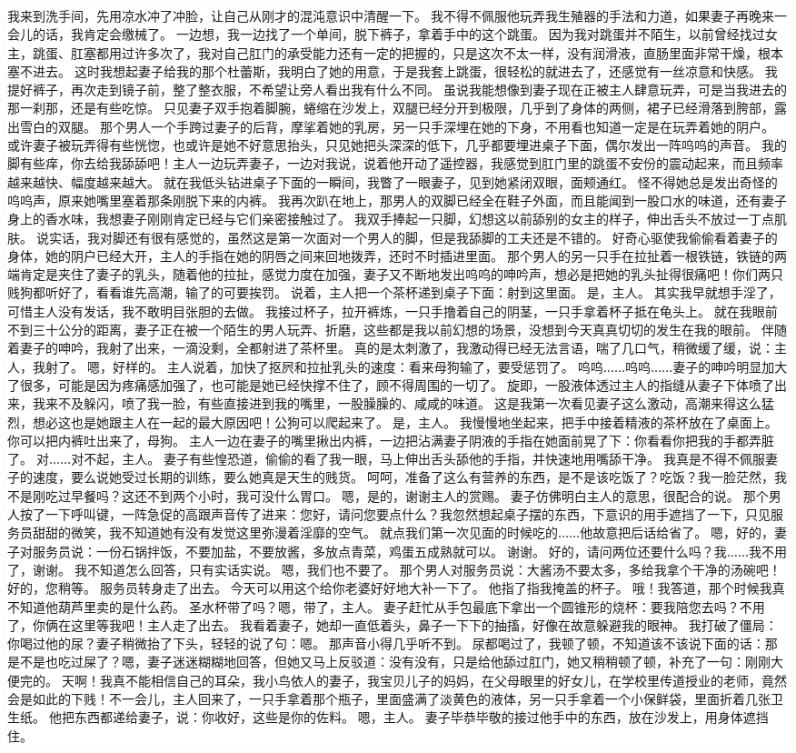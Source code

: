 我来到洗手间，先用凉水冲了冲脸，让自己从刚才的混沌意识中清醒一下。
我不得不佩服他玩弄我生殖器的手法和力道，如果妻子再晚来一会儿的话，我肯定会缴械了。
一边想，我一边找了一个单间，脱下裤子，拿着手中的这个跳蛋。
因为我对跳蛋并不陌生，以前曾经找过女主，跳蛋、肛塞都用过许多次了，我对自己肛门的承受能力还有一定的把握的，只是这次不太一样，没有润滑液，直肠里面非常干燥，根本塞不进去。
这时我想起妻子给我的那个杜蕾斯，我明白了她的用意，于是我套上跳蛋，很轻松的就进去了，还感觉有一丝凉意和快感。
我提好裤子，再次走到镜子前，整了整衣服，不希望让旁人看出我有什么不同。
虽说我能想像到妻子现在正被主人肆意玩弄，可是当我进去的那一刹那，还是有些吃惊。
只见妻子双手抱着脚腕，蜷缩在沙发上，双腿已经分开到极限，几乎到了身体的两侧，裙子已经滑落到胯部，露出雪白的双腿。
那个男人一个手跨过妻子的后背，摩挲着她的乳房，另一只手深埋在她的下身，不用看也知道一定是在玩弄着她的阴户。
或许妻子被玩弄得有些恍惚，也或许是她不好意思抬头，只见她把头深深的低下，几乎都要埋进桌子下面，偶尔发出一阵呜呜的声音。
我的脚有些痒，你去给我舔舔吧！主人一边玩弄妻子，一边对我说，说着他开动了遥控器，我感觉到肛门里的跳蛋不安份的震动起来，而且频率越来越快、幅度越来越大。
就在我低头钻进桌子下面的一瞬间，我瞥了一眼妻子，见到她紧闭双眼，面颊通红。
怪不得她总是发出奇怪的呜呜声，原来她嘴里塞着那条刚脱下来的内裤。
我再次趴在地上，那男人的双脚已经全在鞋子外面，而且能闻到一股口水的味道，还有妻子身上的香水味，我想妻子刚刚肯定已经与它们亲密接触过了。
我双手捧起一只脚，幻想这以前舔别的女主的样子，伸出舌头不放过一丁点肌肤。
说实话，我对脚还有很有感觉的，虽然这是第一次面对一个男人的脚，但是我舔脚的工夫还是不错的。
好奇心驱使我偷偷看着妻子的身体，她的阴户已经大开，主人的手指在她的阴唇之间来回地拨弄，还时不时插进里面。
那个男人的另一只手在拉扯着一根铁链，铁链的两端肯定是夹住了妻子的乳头，随着他的拉扯，感觉力度在加强，妻子又不断地发出呜呜的呻吟声，想必是把她的乳头扯得很痛吧！你们两只贱狗都听好了，看看谁先高潮，输了的可要挨罚。
说着，主人把一个茶杯递到桌子下面：射到这里面。
是，主人。
其实我早就想手淫了，可惜主人没有发话，我不敢明目张胆的去做。
我接过杯子，拉开裤炼，一只手撸着自己的阴茎，一只手拿着杯子抵在龟头上。
就在我眼前不到三十公分的距离，妻子正在被一个陌生的男人玩弄、折磨，这些都是我以前幻想的场景，没想到今天真真切切的发生在我的眼前。
伴随着妻子的呻吟，我射了出来，一滴没剩，全都射进了茶杯里。
真的是太刺激了，我激动得已经无法言语，喘了几口气，稍微缓了缓，说：主人，我射了。
嗯，好样的。
主人说着，加快了抠屄和拉扯乳头的速度：看来母狗输了，要受惩罚了。
呜呜……呜呜……妻子的呻吟明显加大了很多，可能是因为疼痛感加强了，也可能是她已经快撑不住了，顾不得周围的一切了。
旋即，一股液体透过主人的指缝从妻子下体喷了出来，我来不及躲闪，喷了我一脸，有些直接进到我的嘴里，一股臊臊的、咸咸的味道。
这是我第一次看见妻子这么激动，高潮来得这么猛烈，想必这也是她跟主人在一起的最大原因吧！公狗可以爬起来了。
是，主人。
我慢慢地坐起来，把手中接着精液的茶杯放在了桌面上。
你可以把内裤吐出来了，母狗。
主人一边在妻子的嘴里揪出内裤，一边把沾满妻子阴液的手指在她面前晃了下：你看看你把我的手都弄脏了。
对……对不起，主人。
妻子有些惶恐道，偷偷的看了我一眼，马上伸出舌头舔他的手指，并快速地用嘴舔干净。
我真是不得不佩服妻子的速度，要么说她受过长期的训练，要么她真是天生的贱货。
呵呵，准备了这么有营养的东西，是不是该吃饭了？吃饭？我一脸茫然，我不是刚吃过早餐吗？这还不到两个小时，我可没什么胃口。
嗯，是的，谢谢主人的赏赐。
妻子仿佛明白主人的意思，很配合的说。
那个男人按了一下呼叫键，一阵急促的高跟声音传了进来：您好，请问您要点什么？我忽然想起桌子摆的东西，下意识的用手遮挡了一下，只见服务员甜甜的微笑，我不知道她有没有发觉这里弥漫着淫靡的空气。
就点我们第一次见面的时候吃的……他故意把后话给省了。
嗯，好的，妻子对服务员说：一份石锅拌饭，不要加盐，不要放酱，多放点青菜，鸡蛋五成熟就可以。
谢谢。
好的，请问两位还要什么吗？我……我不用了，谢谢。
我不知道怎么回答，只有实话实说。
嗯，我们也不要了。
那个男人对服务员说：大酱汤不要太多，多给我拿个干净的汤碗吧！好的，您稍等。
服务员转身走了出去。
今天可以用这个给你老婆好好地大补一下了。
他指了指我掩盖的杯子。
哦！我答道，那个时候我真不知道他葫芦里卖的是什么药。
圣水杯带了吗？嗯，带了，主人。
妻子赶忙从手包最底下拿出一个圆锥形的烧杯：要我陪您去吗？不用了，你俩在这里等我吧！主人走了出去。
我看着妻子，她却一直低着头，鼻子一下下的抽搐，好像在故意躲避我的眼神。
我打破了僵局：你喝过他的尿？妻子稍微抬了下头，轻轻的说了句：嗯。
那声音小得几乎听不到。
尿都喝过了，我顿了顿，不知道该不该说下面的话：那是不是也吃过屎了？嗯，妻子迷迷糊糊地回答，但她又马上反驳道：没有没有，只是给他舔过肛门，她又稍稍顿了顿，补充了一句：刚刚大便完的。
天啊！我真不能相信自己的耳朵，我小鸟依人的妻子，我宝贝儿子的妈妈，在父母眼里的好女儿，在学校里传道授业的老师，竟然会是如此的下贱！不一会儿，主人回来了，一只手拿着那个瓶子，里面盛满了淡黄色的液体，另一只手拿着一个小保鲜袋，里面折着几张卫生纸。
他把东西都递给妻子，说：你收好，这些是你的佐料。
嗯，主人。
妻子毕恭毕敬的接过他手中的东西，放在沙发上，用身体遮挡住。